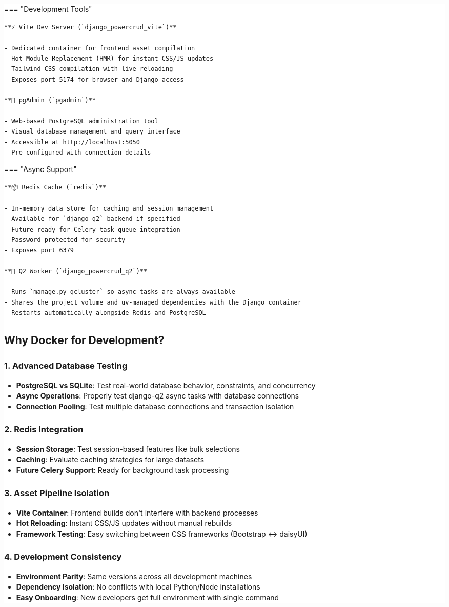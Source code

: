 === "Development Tools"

    **⚡ Vite Dev Server (`django_powercrud_vite`)**

    - Dedicated container for frontend asset compilation
    - Hot Module Replacement (HMR) for instant CSS/JS updates
    - Tailwind CSS compilation with live reloading
    - Exposes port 5174 for browser and Django access

    **🔧 pgAdmin (`pgadmin`)**

    - Web-based PostgreSQL administration tool
    - Visual database management and query interface
    - Accessible at http://localhost:5050
    - Pre-configured with connection details

=== "Async Support"

    **📦 Redis Cache (`redis`)**

    - In-memory data store for caching and session management
    - Available for `django-q2` backend if specified
    - Future-ready for Celery task queue integration
    - Password-protected for security
    - Exposes port 6379

    **🧵 Q2 Worker (`django_powercrud_q2`)**

    - Runs `manage.py qcluster` so async tasks are always available
    - Shares the project volume and uv-managed dependencies with the Django container
    - Restarts automatically alongside Redis and PostgreSQL

## Why Docker for Development?

### 1. **Advanced Database Testing**

- **PostgreSQL vs SQLite**: Test real-world database behavior, constraints, and concurrency
- **Async Operations**: Properly test django-q2 async tasks with database connections
- **Connection Pooling**: Test multiple database connections and transaction isolation

### 2. **Redis Integration**

- **Session Storage**: Test session-based features like bulk selections
- **Caching**: Evaluate caching strategies for large datasets
- **Future Celery Support**: Ready for background task processing

### 3. **Asset Pipeline Isolation**

- **Vite Container**: Frontend builds don't interfere with backend processes  
- **Hot Reloading**: Instant CSS/JS updates without manual rebuilds
- **Framework Testing**: Easy switching between CSS frameworks (Bootstrap ↔ daisyUI)

### 4. **Development Consistency**

- **Environment Parity**: Same versions across all development machines
- **Dependency Isolation**: No conflicts with local Python/Node installations
- **Easy Onboarding**: New developers get full environment with single command

